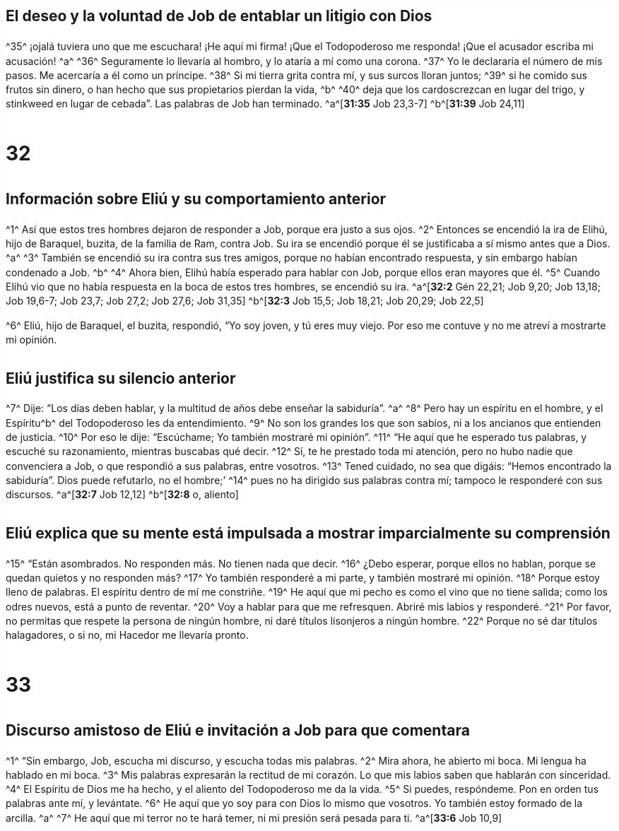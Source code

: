 ## El deseo y la voluntad de Job de entablar un litigio con Dios
^35^ ¡ojalá tuviera uno que me escuchara! ¡He aquí mi firma! ¡Que el Todopoderoso me responda! ¡Que el acusador escriba mi acusación! ^a^ ^36^ Seguramente lo llevaría al hombro, y lo ataría a mí como una corona. ^37^ Yo le declararía el número de mis pasos. Me acercaría a él como un príncipe. ^38^ Si mi tierra grita contra mí, y sus surcos lloran juntos; ^39^ si he comido sus frutos sin dinero, o han hecho que sus propietarios pierdan la vida, ^b^ ^40^ deja que los cardoscrezcan en lugar del trigo, y stinkweed en lugar de cebada”. Las palabras de Job han terminado.
^a^[**31:35** Job 23,3-7] ^b^[**31:39** Job 24,11]

# 32
## Información sobre Eliú y su comportamiento anterior
^1^ Así que estos tres hombres dejaron de responder a Job, porque era justo a sus ojos. ^2^ Entonces se encendió la ira de Elihú, hijo de Baraquel, buzita, de la familia de Ram, contra Job. Su ira se encendió porque él se justificaba a sí mismo antes que a Dios. ^a^ ^3^ También se encendió su ira contra sus tres amigos, porque no habían encontrado respuesta, y sin embargo habían condenado a Job. ^b^ ^4^ Ahora bien, Elihú había esperado para hablar con Job, porque ellos eran mayores que él. ^5^ Cuando Elihú vio que no había respuesta en la boca de estos tres hombres, se encendió su ira.
^a^[**32:2** Gén 22,21; Job 9,20; Job 13,18; Job 19,6-7; Job 23,7; Job 27,2; Job 27,6; Job 31,35] ^b^[**32:3** Job 15,5; Job 18,21; Job 20,29; Job 22,5]

^6^ Eliú, hijo de Baraquel, el buzita, respondió, “Yo soy joven, y tú eres muy viejo. Por eso me contuve y no me atreví a mostrarte mi opinión.

## Eliú justifica su silencio anterior
^7^ Dije: “Los días deben hablar, y la multitud de años debe enseñar la sabiduría”. ^a^ ^8^ Pero hay un espíritu en el hombre, y el Espíritu^b^ del Todopoderoso les da entendimiento. ^9^ No son los grandes los que son sabios, ni a los ancianos que entienden de justicia. ^10^ Por eso le dije: “Escúchame; Yo también mostraré mi opinión”. ^11^ “He aquí que he esperado tus palabras, y escuché su razonamiento, mientras buscabas qué decir. ^12^ Sí, te he prestado toda mi atención, pero no hubo nadie que convenciera a Job, o que respondió a sus palabras, entre vosotros. ^13^ Tened cuidado, no sea que digáis: “Hemos encontrado la sabiduría”. Dios puede refutarlo, no el hombre;’ ^14^ pues no ha dirigido sus palabras contra mí; tampoco le responderé con sus discursos.
^a^[**32:7** Job 12,12] ^b^[**32:8** o, aliento]

## Eliú explica que su mente está impulsada a mostrar imparcialmente su comprensión
^15^ “Están asombrados. No responden más. No tienen nada que decir. ^16^ ¿Debo esperar, porque ellos no hablan, porque se quedan quietos y no responden más? ^17^ Yo también responderé a mi parte, y también mostraré mi opinión. ^18^ Porque estoy lleno de palabras. El espíritu dentro de mí me constriñe. ^19^ He aquí que mi pecho es como el vino que no tiene salida; como los odres nuevos, está a punto de reventar. ^20^ Voy a hablar para que me refresquen. Abriré mis labios y responderé. ^21^ Por favor, no permitas que respete la persona de ningún hombre, ni daré títulos lisonjeros a ningún hombre. ^22^ Porque no sé dar títulos halagadores, o si no, mi Hacedor me llevaría pronto.

# 33
## Discurso amistoso de Eliú e invitación a Job para que comentara
^1^ “Sin embargo, Job, escucha mi discurso, y escucha todas mis palabras. ^2^ Mira ahora, he abierto mi boca. Mi lengua ha hablado en mi boca. ^3^ Mis palabras expresarán la rectitud de mi corazón. Lo que mis labios saben que hablarán con sinceridad. ^4^ El Espíritu de Dios me ha hecho, y el aliento del Todopoderoso me da la vida. ^5^ Si puedes, respóndeme. Pon en orden tus palabras ante mí, y levántate. ^6^ He aquí que yo soy para con Dios lo mismo que vosotros. Yo también estoy formado de la arcilla. ^a^ ^7^ He aquí que mi terror no te hará temer, ni mi presión será pesada para ti.
^a^[**33:6** Job 10,9]
